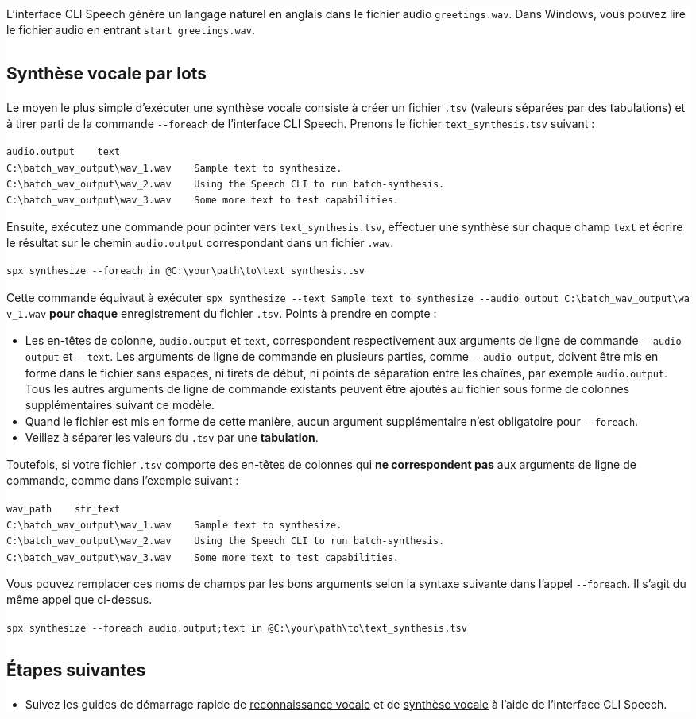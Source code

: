 L’interface CLI Speech génère un langage naturel en anglais dans le fichier audio `greetings.wav`.
Dans Windows, vous pouvez lire le fichier audio en entrant `start greetings.wav`.


## <a name="batch-text-to-speech-synthesis"></a>Synthèse vocale par lots

Le moyen le plus simple d’exécuter une synthèse vocale consiste à créer un fichier `.tsv` (valeurs séparées par des tabulations) et à tirer parti de la commande `--foreach` de l’interface CLI Speech. Prenons le fichier `text_synthesis.tsv` suivant :

```output
audio.output    text
C:\batch_wav_output\wav_1.wav    Sample text to synthesize.
C:\batch_wav_output\wav_2.wav    Using the Speech CLI to run batch-synthesis.
C:\batch_wav_output\wav_3.wav    Some more text to test capabilities.
```

 Ensuite, exécutez une commande pour pointer vers `text_synthesis.tsv`, effectuer une synthèse sur chaque champ `text` et écrire le résultat sur le chemin `audio.output` correspondant dans un fichier `.wav`. 

```shell
spx synthesize --foreach in @C:\your\path\to\text_synthesis.tsv
```

Cette commande équivaut à exécuter `spx synthesize --text Sample text to synthesize --audio output C:\batch_wav_output\wav_1.wav` **pour chaque** enregistrement du fichier `.tsv`. Points à prendre en compte :

* Les en-têtes de colonne, `audio.output` et `text`, correspondent respectivement aux arguments de ligne de commande `--audio output` et `--text`. Les arguments de ligne de commande en plusieurs parties, comme `--audio output`, doivent être mis en forme dans le fichier sans espaces, ni tirets de début, ni points de séparation entre les chaînes, par exemple `audio.output`. Tous les autres arguments de ligne de commande existants peuvent être ajoutés au fichier sous forme de colonnes supplémentaires suivant ce modèle.
* Quand le fichier est mis en forme de cette manière, aucun argument supplémentaire n’est obligatoire pour `--foreach`.
* Veillez à séparer les valeurs du `.tsv` par une **tabulation**.

Toutefois, si votre fichier `.tsv` comporte des en-têtes de colonnes qui **ne correspondent pas** aux arguments de ligne de commande, comme dans l’exemple suivant :

```output
wav_path    str_text
C:\batch_wav_output\wav_1.wav    Sample text to synthesize.
C:\batch_wav_output\wav_2.wav    Using the Speech CLI to run batch-synthesis.
C:\batch_wav_output\wav_3.wav    Some more text to test capabilities.
```

Vous pouvez remplacer ces noms de champs par les bons arguments selon la syntaxe suivante dans l’appel `--foreach`. Il s’agit du même appel que ci-dessus.

```shell
spx synthesize --foreach audio.output;text in @C:\your\path\to\text_synthesis.tsv
```

## <a name="next-steps"></a>Étapes suivantes

* Suivez les guides de démarrage rapide de [reconnaissance vocale](get-started-speech-to-text.md?pivots=programmer-tool-spx) et de [synthèse vocale](get-started-text-to-speech.md?pivots=programmer-tool-spx) à l’aide de l’interface CLI Speech.
